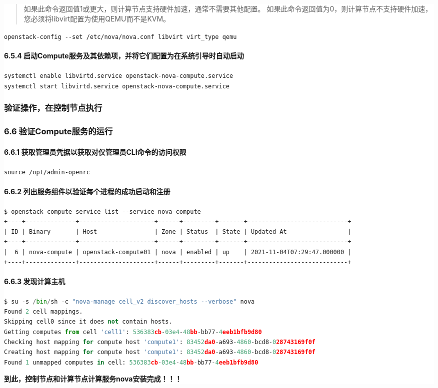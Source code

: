 

> 如果此命令返回值1或更大，则计算节点支持硬件加速，通常不需要其他配置。
> 如果此命令返回值为0，则计算节点不支持硬件加速，您必须将libvirt配置为使用QEMU而不是KVM。

```shell
openstack-config --set /etc/nova/nova.conf libvirt virt_type qemu
```



#### 6.5.4 启动Compute服务及其依赖项，并将它们配置为在系统引导时自动启动

```shell
systemctl enable libvirtd.service openstack-nova-compute.service
systemctl start libvirtd.service openstack-nova-compute.service
```





<h3 style={{color: 'red'}}>验证操作，在控制节点执行</h3>

### 6.6 验证Compute服务的运行

#### 6.6.1 获取管理员凭据以获取对仅管理员CLI命令的访问权限

```shell
source /opt/admin-openrc
```



#### 6.6.2 列出服务组件以验证每个进程的成功启动和注册

```shell
$ openstack compute service list --service nova-compute
+----+--------------+---------------------+------+---------+-------+----------------------------+
| ID | Binary       | Host                | Zone | Status  | State | Updated At                 |
+----+--------------+---------------------+------+---------+-------+----------------------------+
|  6 | nova-compute | openstack-compute01 | nova | enabled | up    | 2021-11-04T07:29:47.000000 |
+----+--------------+---------------------+------+---------+-------+----------------------------+
```



#### 6.6.3 发现计算主机

```python
$ su -s /bin/sh -c "nova-manage cell_v2 discover_hosts --verbose" nova
Found 2 cell mappings.
Skipping cell0 since it does not contain hosts.
Getting computes from cell 'cell1': 536383cb-03e4-48bb-bb77-4eeb1bfb9d80
Checking host mapping for compute host 'compute1': 83452da0-a693-4860-bcd8-028743169f0f
Creating host mapping for compute host 'compute1': 83452da0-a693-4860-bcd8-028743169f0f
Found 1 unmapped computes in cell: 536383cb-03e4-48bb-bb77-4eeb1bfb9d80
```

**到此，控制节点和计算节点计算服务nova安装完成！！！**

